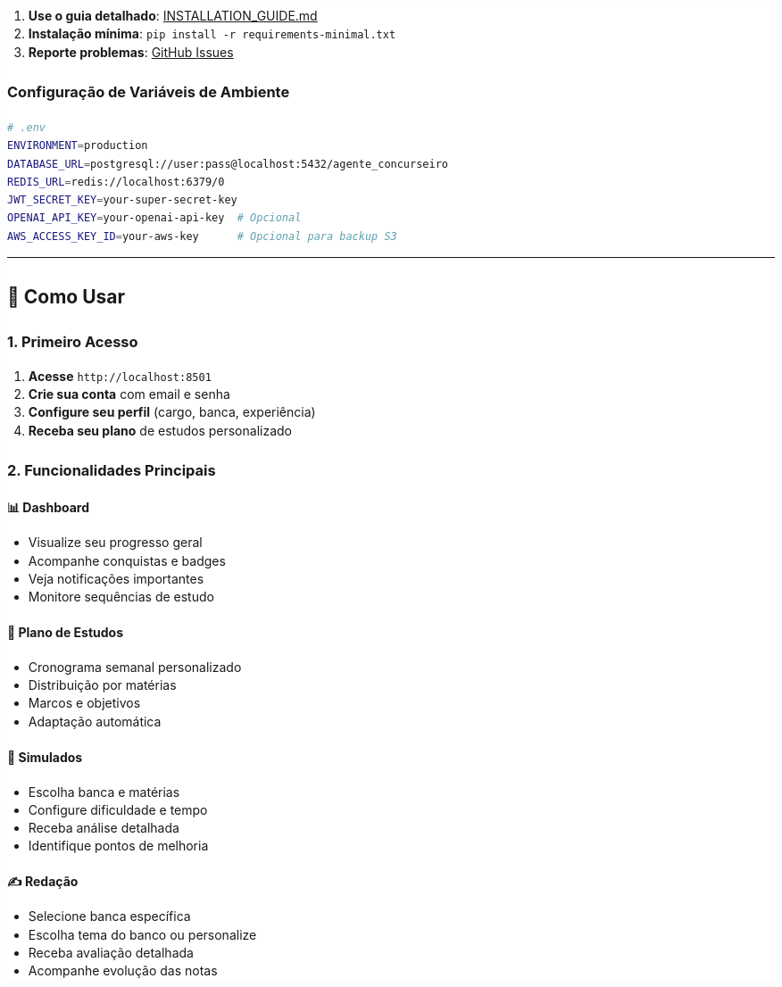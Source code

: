 1. **Use o guia detalhado**: [INSTALLATION_GUIDE.md](INSTALLATION_GUIDE.md)
2. **Instalação mínima**: `pip install -r requirements-minimal.txt`
3. **Reporte problemas**: [GitHub Issues](https://github.com/seu-usuario/agente-concurseiro/issues)

### **Configuração de Variáveis de Ambiente**

```bash
# .env
ENVIRONMENT=production
DATABASE_URL=postgresql://user:pass@localhost:5432/agente_concurseiro
REDIS_URL=redis://localhost:6379/0
JWT_SECRET_KEY=your-super-secret-key
OPENAI_API_KEY=your-openai-api-key  # Opcional
AWS_ACCESS_KEY_ID=your-aws-key      # Opcional para backup S3
```

---

## 🎯 Como Usar

### **1. Primeiro Acesso**

1. **Acesse** `http://localhost:8501`
2. **Crie sua conta** com email e senha
3. **Configure seu perfil** (cargo, banca, experiência)
4. **Receba seu plano** de estudos personalizado

### **2. Funcionalidades Principais**

#### **📊 Dashboard**
- Visualize seu progresso geral
- Acompanhe conquistas e badges
- Veja notificações importantes
- Monitore sequências de estudo

#### **📝 Plano de Estudos**
- Cronograma semanal personalizado
- Distribuição por matérias
- Marcos e objetivos
- Adaptação automática

#### **🎯 Simulados**
- Escolha banca e matérias
- Configure dificuldade e tempo
- Receba análise detalhada
- Identifique pontos de melhoria

#### **✍️ Redação**
- Selecione banca específica
- Escolha tema do banco ou personalize
- Receba avaliação detalhada
- Acompanhe evolução das notas
